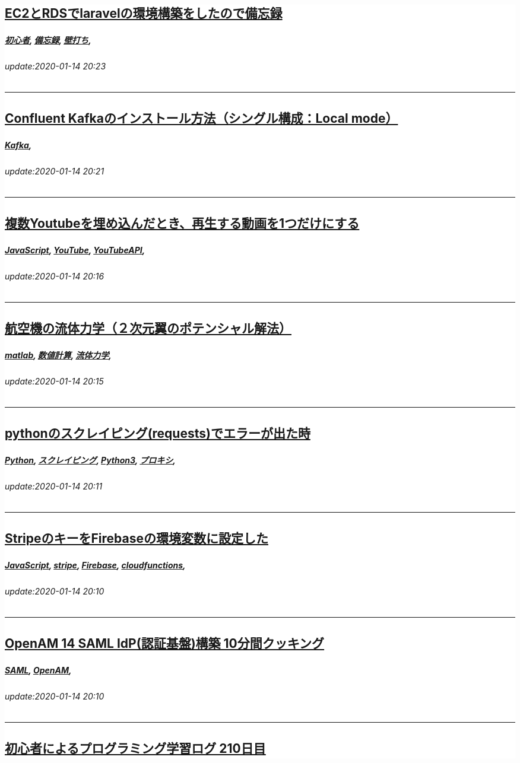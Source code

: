## [EC2とRDSでlaravelの環境構築をしたので備忘録](https://qiita.com/iga_pipi/items/97130b1266d1ad5b97bd)
##### [初心者](https://qiita.com/tags/初心者), [備忘録](https://qiita.com/tags/備忘録), [壁打ち](https://qiita.com/tags/壁打ち), 
###### update:2020-01-14 20:23
---
## [Confluent Kafkaのインストール方法（シングル構成：Local mode）](https://qiita.com/hamingcode/items/d4ea83249f86f3a8b85a)
##### [Kafka](https://qiita.com/tags/Kafka), 
###### update:2020-01-14 20:21
---
## [複数Youtubeを埋め込んだとき、再生する動画を1つだけにする](https://qiita.com/hbsnow/items/f786ef10138b8ae0f24c)
##### [JavaScript](https://qiita.com/tags/JavaScript), [YouTube](https://qiita.com/tags/YouTube), [YouTubeAPI](https://qiita.com/tags/YouTubeAPI), 
###### update:2020-01-14 20:16
---
## [航空機の流体力学（２次元翼のポテンシャル解法）](https://qiita.com/KingBritain/items/9b238ce9be7ad5212a5a)
##### [matlab](https://qiita.com/tags/matlab), [数値計算](https://qiita.com/tags/数値計算), [流体力学](https://qiita.com/tags/流体力学), 
###### update:2020-01-14 20:15
---
## [pythonのスクレイピング(requests)でエラーが出た時](https://qiita.com/Ringa_hyj/items/ca3f0614d76181ed11a7)
##### [Python](https://qiita.com/tags/Python), [スクレイピング](https://qiita.com/tags/スクレイピング), [Python3](https://qiita.com/tags/Python3), [プロキシ](https://qiita.com/tags/プロキシ), 
###### update:2020-01-14 20:11
---
## [StripeのキーをFirebaseの環境変数に設定した](https://qiita.com/nisiyuu/items/e4b15c008534009ef1d6)
##### [JavaScript](https://qiita.com/tags/JavaScript), [stripe](https://qiita.com/tags/stripe), [Firebase](https://qiita.com/tags/Firebase), [cloudfunctions](https://qiita.com/tags/cloudfunctions), 
###### update:2020-01-14 20:10
---
## [OpenAM 14 SAML IdP(認証基盤)構築 10分間クッキング](https://qiita.com/tonoki/items/771d35f6dd3416ddede5)
##### [SAML](https://qiita.com/tags/SAML), [OpenAM](https://qiita.com/tags/OpenAM), 
###### update:2020-01-14 20:10
---
## [初心者によるプログラミング学習ログ 210日目](https://qiita.com/yudapinokio/items/3fa6c73a96cbfaea33bf)